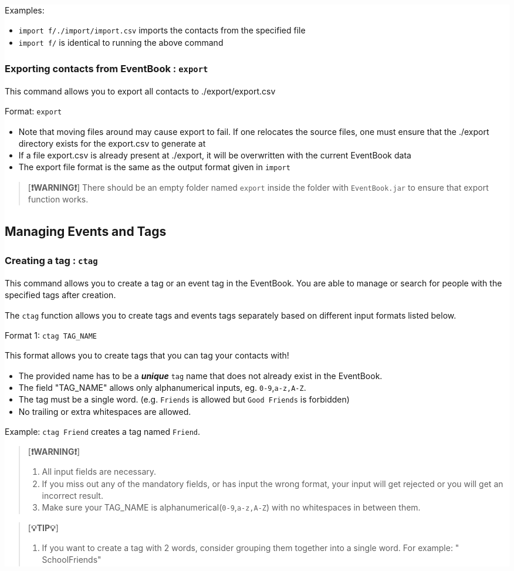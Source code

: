 Examples:
* `import f/./import/import.csv` imports the contacts from the specified file
* `import f/` is identical to running the above command

### Exporting contacts from EventBook : `export`

This command allows you to export all contacts to ./export/export.csv

Format: `export`

* Note that moving files around may cause export to fail. If one relocates the source files, one must
  ensure that the ./export directory exists for the export.csv to generate at
* If a file export.csv is already present at ./export, it will be overwritten with the
  current EventBook data
* The export file format is the same as the output format given in `import`

> [**❗WARNING❗**]
> There should be an empty folder named `export` inside the folder with `EventBook.jar` to ensure that export function works.
>

<div style="page-break-after: always;"></div>

## Managing Events and Tags

### Creating a tag : `ctag`

This command allows you to create a tag or an event tag in the EventBook. You are able to manage or search for people with the specified tags after creation.

The `ctag` function allows you to create tags and events tags separately based on different input formats listed below.

Format 1: `ctag TAG_NAME`

This format allows you to create tags that you can tag your contacts with!

* The provided name has to be a **_unique_** `tag` name that does not already exist in the EventBook.
* The field "TAG_NAME" allows only alphanumerical inputs, eg. `0-9`,`a-z,A-Z`.
* The tag must be a single word. (e.g. `Friends` is allowed but `Good Friends` is forbidden)
* No trailing or extra whitespaces are allowed.

Example: `ctag Friend` creates a tag named `Friend`.

> [**❗WARNING❗**]
> 1. All input fields are necessary.
> 2. If you miss out any of the mandatory fields, or has input the wrong format, your input will get rejected or you will get an incorrect result.
> 3. Make sure your TAG_NAME is alphanumerical(`0-9`,`a-z,A-Z`) with no whitespaces in between them.

> [**💡TIP💡**]
> 1. If you want to create a tag with 2 words, consider grouping them together into a single word. For example: "
     SchoolFriends"
